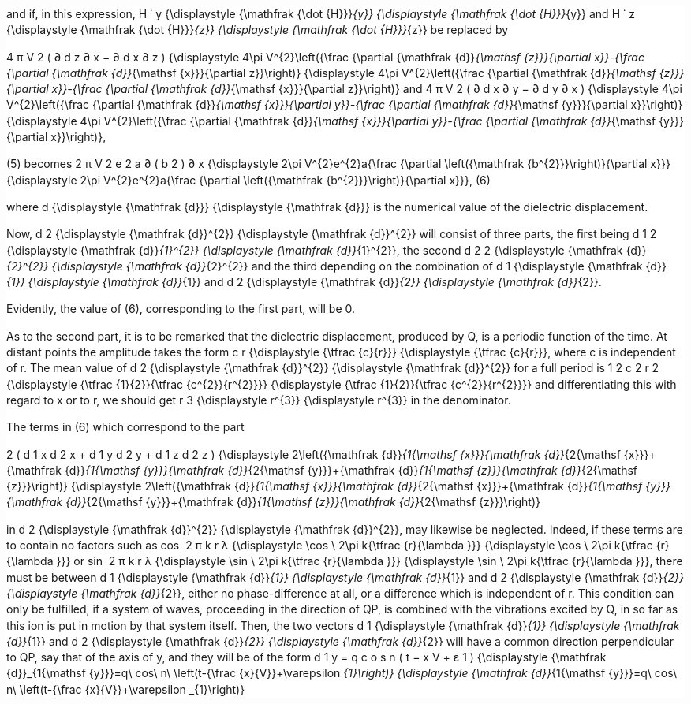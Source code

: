 and if, in this expression, H ˙ y {\displaystyle {\mathfrak {\dot {H}}}_{y}} {\displaystyle {\mathfrak {\dot {H}}}_{y}} and H ˙ z {\displaystyle {\mathfrak {\dot {H}}}_{z}} {\displaystyle {\mathfrak {\dot {H}}}_{z}} be replaced by

4 π V 2 ( ∂ d z ∂ x − ∂ d x ∂ z ) {\displaystyle 4\pi V^{2}\left({\frac {\partial {\mathfrak {d}}_{\mathsf {z}}}{\partial x}}-{\frac {\partial {\mathfrak {d}}_{\mathsf {x}}}{\partial z}}\right)} {\displaystyle 4\pi V^{2}\left({\frac {\partial {\mathfrak {d}}_{\mathsf {z}}}{\partial x}}-{\frac {\partial {\mathfrak {d}}_{\mathsf {x}}}{\partial z}}\right)} and 4 π V 2 ( ∂ d x ∂ y − ∂ d y ∂ x ) {\displaystyle 4\pi V^{2}\left({\frac {\partial {\mathfrak {d}}_{\mathsf {x}}}{\partial y}}-{\frac {\partial {\mathfrak {d}}_{\mathsf {y}}}{\partial x}}\right)} {\displaystyle 4\pi V^{2}\left({\frac {\partial {\mathfrak {d}}_{\mathsf {x}}}{\partial y}}-{\frac {\partial {\mathfrak {d}}_{\mathsf {y}}}{\partial x}}\right)},

(5) becomes
2 π V 2 e 2 a ∂ ( b 2 ) ∂ x {\displaystyle 2\pi V^{2}e^{2}a{\frac {\partial \left({\mathfrak {b^{2}}}\right)}{\partial x}}} {\displaystyle 2\pi V^{2}e^{2}a{\frac {\partial \left({\mathfrak {b^{2}}}\right)}{\partial x}}}, 	(6)

where d {\displaystyle {\mathfrak {d}}} {\displaystyle {\mathfrak {d}}} is the numerical value of the dielectric displacement.

Now, d 2 {\displaystyle {\mathfrak {d}}^{2}} {\displaystyle {\mathfrak {d}}^{2}} will consist of three parts, the first being d 1 2 {\displaystyle {\mathfrak {d}}_{1}^{2}} {\displaystyle {\mathfrak {d}}_{1}^{2}}, the second d 2 2 {\displaystyle {\mathfrak {d}}_{2}^{2}} {\displaystyle {\mathfrak {d}}_{2}^{2}} and the third depending on the combination of d 1 {\displaystyle {\mathfrak {d}}_{1}} {\displaystyle {\mathfrak {d}}_{1}} and d 2 {\displaystyle {\mathfrak {d}}_{2}} {\displaystyle {\mathfrak {d}}_{2}}.

Evidently, the value of (6), corresponding to the first part, will be 0.

As to the second part, it is to be remarked that the dielectric displacement, produced by Q, is a periodic function of the time. At distant points the amplitude takes the form c r {\displaystyle {\tfrac {c}{r}}} {\displaystyle {\tfrac {c}{r}}}, where c is independent of r. The mean value of d 2 {\displaystyle {\mathfrak {d}}^{2}} {\displaystyle {\mathfrak {d}}^{2}} for a full period is 1 2 c 2 r 2 {\displaystyle {\tfrac {1}{2}}{\tfrac {c^{2}}{r^{2}}}} {\displaystyle {\tfrac {1}{2}}{\tfrac {c^{2}}{r^{2}}}} and differentiating this with regard to x or to r, we should get r 3 {\displaystyle r^{3}} {\displaystyle r^{3}} in the denominator.

The terms in (6) which correspond to the part

2 ( d 1 x d 2 x + d 1 y d 2 y + d 1 z d 2 z ) {\displaystyle 2\left({\mathfrak {d}}_{1{\mathsf {x}}}{\mathfrak {d}}_{2{\mathsf {x}}}+{\mathfrak {d}}_{1{\mathsf {y}}}{\mathfrak {d}}_{2{\mathsf {y}}}+{\mathfrak {d}}_{1{\mathsf {z}}}{\mathfrak {d}}_{2{\mathsf {z}}}\right)} {\displaystyle 2\left({\mathfrak {d}}_{1{\mathsf {x}}}{\mathfrak {d}}_{2{\mathsf {x}}}+{\mathfrak {d}}_{1{\mathsf {y}}}{\mathfrak {d}}_{2{\mathsf {y}}}+{\mathfrak {d}}_{1{\mathsf {z}}}{\mathfrak {d}}_{2{\mathsf {z}}}\right)}

in d 2 {\displaystyle {\mathfrak {d}}^{2}} {\displaystyle {\mathfrak {d}}^{2}}, may likewise be neglected. Indeed, if these terms are to contain no factors such as cos ⁡   2 π k r λ {\displaystyle \cos \ 2\pi k{\tfrac {r}{\lambda }}} {\displaystyle \cos \ 2\pi k{\tfrac {r}{\lambda }}} or sin ⁡   2 π k r λ {\displaystyle \sin \ 2\pi k{\tfrac {r}{\lambda }}} {\displaystyle \sin \ 2\pi k{\tfrac {r}{\lambda }}}, there must be between d 1 {\displaystyle {\mathfrak {d}}_{1}} {\displaystyle {\mathfrak {d}}_{1}} and d 2 {\displaystyle {\mathfrak {d}}_{2}} {\displaystyle {\mathfrak {d}}_{2}}, either no phase-difference at all, or a difference which is independent of r. This condition can only be fulfilled, if a system of waves, proceeding in the direction of QP, is combined with the vibrations excited by Q, in so far as this ion is put in motion by that system itself. Then, the two vectors d 1 {\displaystyle {\mathfrak {d}}_{1}} {\displaystyle {\mathfrak {d}}_{1}} and d 2 {\displaystyle {\mathfrak {d}}_{2}} {\displaystyle {\mathfrak {d}}_{2}} will have a common direction perpendicular to QP, say that of the axis of y, and they will be of the form
d 1 y = q   c o s   n   ( t − x V + ε 1 ) {\displaystyle {\mathfrak {d}}_{1{\mathsf {y}}}=q\ cos\ n\ \left(t-{\frac {x}{V}}+\varepsilon _{1}\right)} {\displaystyle {\mathfrak {d}}_{1{\mathsf {y}}}=q\ cos\ n\ \left(t-{\frac {x}{V}}+\varepsilon _{1}\right)}
